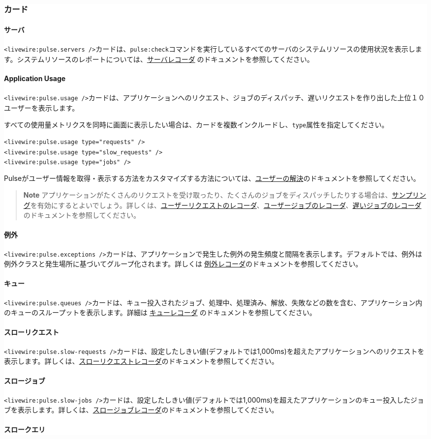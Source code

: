 <a name="dashboard-cards"></a>
### カード

<a name="servers-card"></a>
#### サーバ

`<livewire:pulse.servers />`カードは、`pulse:check`コマンドを実行しているすべてのサーバのシステムリソースの使用状況を表示します。システムリソースのレポートについては、[サーバレコーダ](#servers-recorder) のドキュメントを参照してください。

<a name="application-usage-card"></a>
#### Application Usage

`<livewire:pulse.usage />`カードは、アプリケーションへのリクエスト、ジョブのディスパッチ、遅いリクエストを作り出した上位１０ユーザーを表示します。

すべての使用量メトリクスを同時に画面に表示したい場合は、カードを複数インクルードし、`type`属性を指定してください。

```blade
<livewire:pulse.usage type="requests" />
<livewire:pulse.usage type="slow_requests" />
<livewire:pulse.usage type="jobs" />
```

Pulseがユーザー情報を取得・表示する方法をカスタマイズする方法については、[ユーザーの解決](#dashboard-resolving-users)のドキュメントを参照してください。

> **Note**
> アプリケーションがたくさんのリクエストを受け取ったり、たくさんのジョブをディスパッチしたりする場合は、[サンプリング](#sampling)を有効にするとよいでしょう。詳しくは、[ユーザーリクエストのレコーダ](#user-requests-recorder)、[ユーザージョブのレコーダ](#user-jobs-recorder)、[遅いジョブのレコーダ](#slow-jobs-recorder)のドキュメントを参照してください。

<a name="exceptions-card"></a>
#### 例外

`<livewire:pulse.exceptions />`カードは、アプリケーションで発生した例外の発生頻度と間隔を表示します。デフォルトでは、例外は例外クラスと発生場所に基づいてグループ化されます。詳しくは [例外レコーダ](#exceptions-recorder)のドキュメントを参照してください。

<a name="queues-card"></a>
#### キュー

`<livewire:pulse.queues />`カードは、キュー投入されたジョブ、処理中、処理済み、解放、失敗などの数を含む、アプリケーション内のキューのスループットを表示します。詳細は [キューレコーダ](#queues-recorder) のドキュメントを参照してください。

<a name="slow-requests-card"></a>
#### スローリクエスト

`<livewire:pulse.slow-requests />`カードは、設定したしきい値(デフォルトでは1,000ms)を超えたアプリケーションへのリクエストを表示します。詳しくは、[スローリクエストレコーダ](#slow-requests-recorder)のドキュメントを参照してください。

<a name="slow-jobs-card"></a>
#### スロージョブ

`<livewire:pulse.slow-jobs />`カードは、設定したしきい値(デフォルトでは1,000ms)を超えたアプリケーションのキュー投入したジョブを表示します。詳しくは、[スロージョブレコーダ](#slow-jobs-recorder)のドキュメントを参照してください。

<a name="slow-queries-card"></a>
#### スロークエリ
